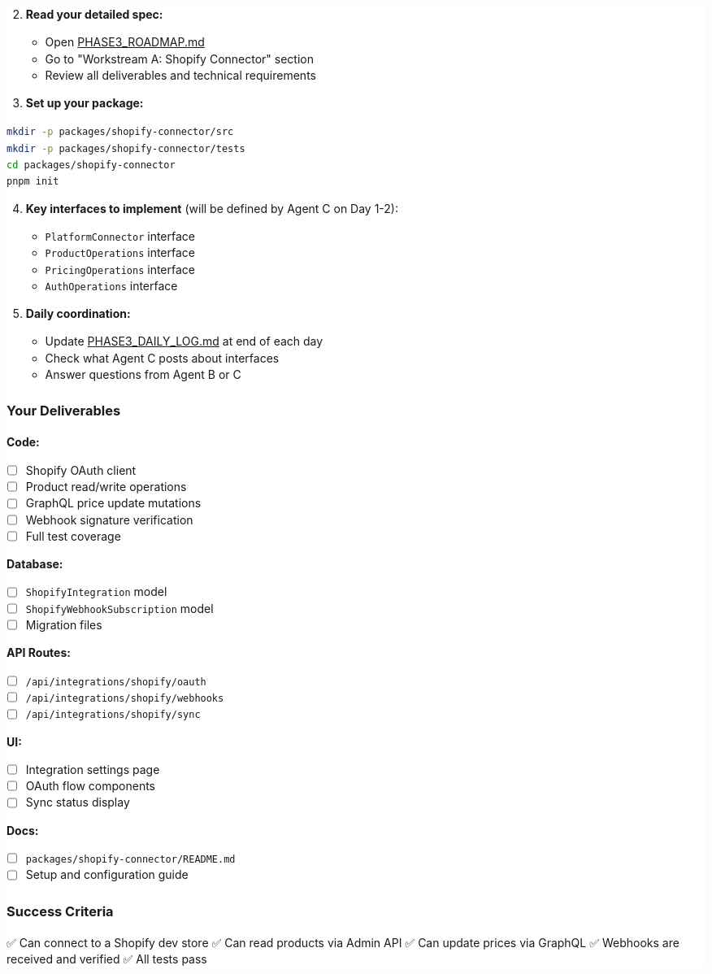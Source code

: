 2. **Read your detailed spec:**
   - Open [PHASE3_ROADMAP.md](PHASE3_ROADMAP.md)
   - Go to "Workstream A: Shopify Connector" section
   - Review all deliverables and technical requirements

3. **Set up your package:**
```bash
mkdir -p packages/shopify-connector/src
mkdir -p packages/shopify-connector/tests
cd packages/shopify-connector
pnpm init
```

4. **Key interfaces to implement** (will be defined by Agent C on Day 1-2):
   - `PlatformConnector` interface
   - `ProductOperations` interface
   - `PricingOperations` interface
   - `AuthOperations` interface

5. **Daily coordination:**
   - Update [PHASE3_DAILY_LOG.md](PHASE3_DAILY_LOG.md) at end of each day
   - Check what Agent C posts about interfaces
   - Answer questions from Agent B or C

### Your Deliverables

**Code:**
- [ ] Shopify OAuth client
- [ ] Product read/write operations
- [ ] GraphQL price update mutations
- [ ] Webhook signature verification
- [ ] Full test coverage

**Database:**
- [ ] `ShopifyIntegration` model
- [ ] `ShopifyWebhookSubscription` model
- [ ] Migration files

**API Routes:**
- [ ] `/api/integrations/shopify/oauth`
- [ ] `/api/integrations/shopify/webhooks`
- [ ] `/api/integrations/shopify/sync`

**UI:**
- [ ] Integration settings page
- [ ] OAuth flow components
- [ ] Sync status display

**Docs:**
- [ ] `packages/shopify-connector/README.md`
- [ ] Setup and configuration guide

### Success Criteria
✅ Can connect to a Shopify dev store
✅ Can read products via Admin API
✅ Can update prices via GraphQL
✅ Webhooks are received and verified
✅ All tests pass
